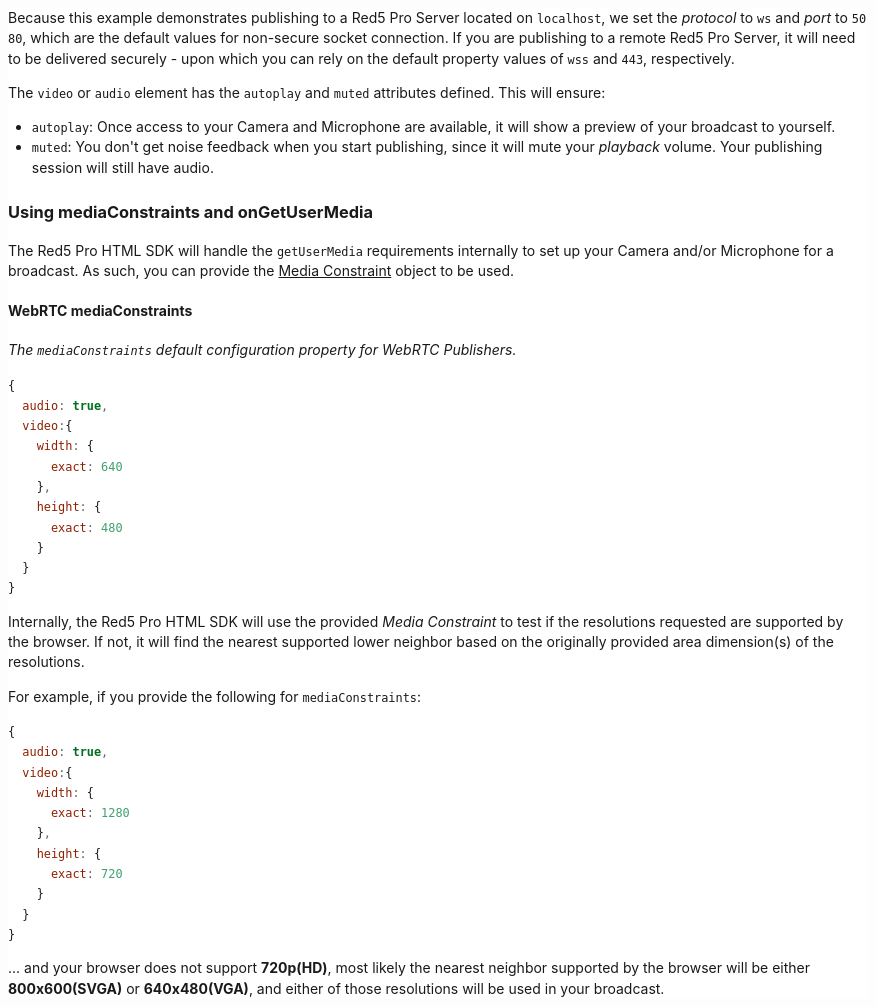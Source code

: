 Because this example demonstrates publishing to a Red5 Pro Server located on `localhost`, we set the *protocol* to `ws` and *port* to `5080`, which are the default values for non-secure socket connection. If you are publishing to a remote Red5 Pro Server, it will need to be delivered securely - upon which you can rely on the default property values of `wss` and `443`, respectively.

The `video` or `audio` element has the `autoplay` and `muted` attributes defined. This will ensure:

* `autoplay`: Once access to your Camera and Microphone are available, it will show a preview of your broadcast to yourself.
* `muted`: You don't get noise feedback when you start publishing, since it will mute your _playback_ volume. Your publishing session will still have audio.

### Using mediaConstraints and onGetUserMedia
The Red5 Pro HTML SDK will handle the `getUserMedia` requirements internally to set up your Camera and/or Microphone for a broadcast. As such, you can provide the [Media Constraint](https://developer.mozilla.org/en-US/docs/Web/API/MediaStreamConstraints) object to be used.

#### WebRTC mediaConstraints
_The `mediaConstraints` default configuration property for WebRTC Publishers._
```js
{
  audio: true,
  video:{
    width: {
      exact: 640
    },
    height: {
      exact: 480
    }
  }
}
```

Internally, the Red5 Pro HTML SDK will use the provided *Media Constraint* to test if the resolutions requested are supported by the browser. If not, it will find the nearest supported lower neighbor based on the originally provided area dimension(s) of the resolutions.

For example, if you provide the following for `mediaConstraints`:

```js
{
  audio: true,
  video:{
    width: {
      exact: 1280
    },
    height: {
      exact: 720
    }
  }
}
```

... and your browser does not support **720p(HD)**, most likely the nearest neighbor supported by the browser will be either **800x600(SVGA)** or **640x480(VGA)**, and either of those resolutions will be used in your broadcast.
